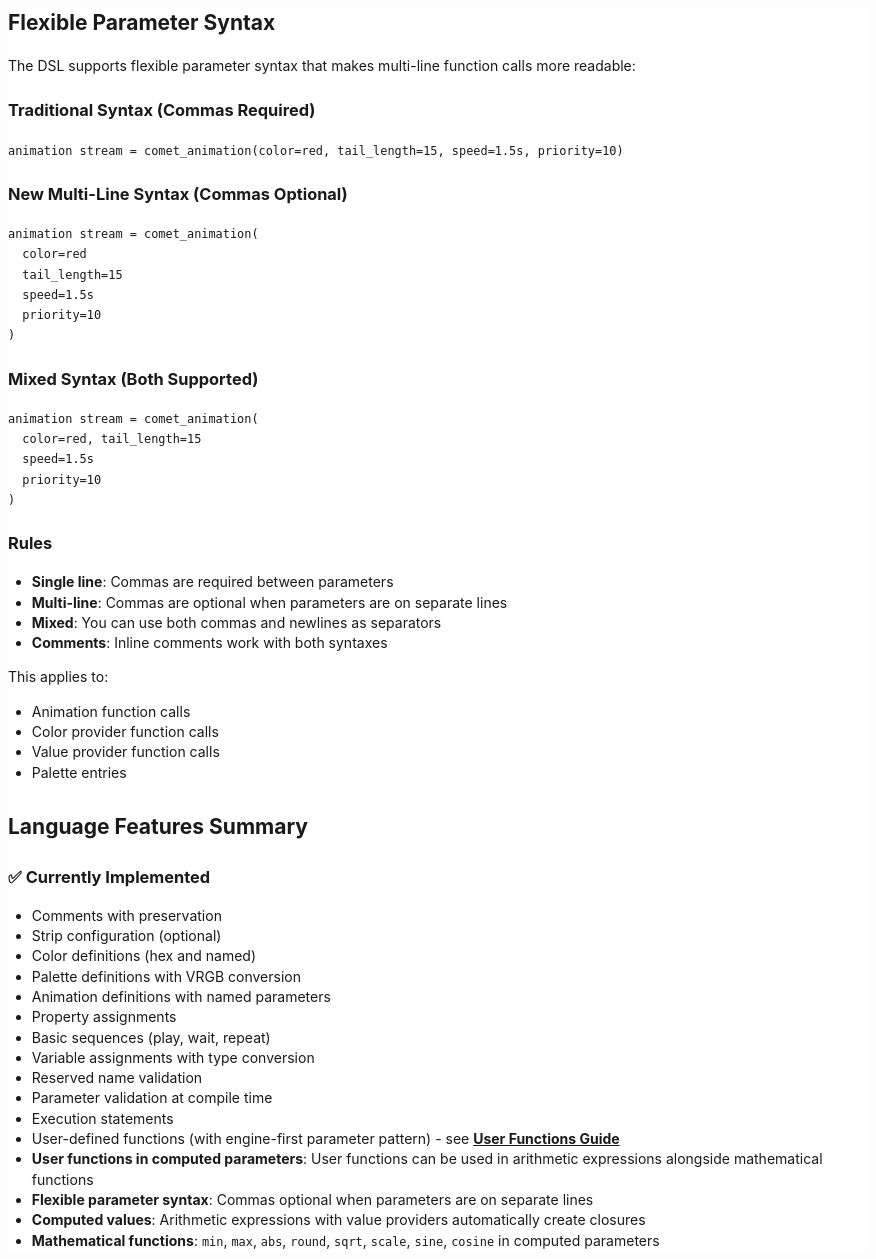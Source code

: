 ## Flexible Parameter Syntax

The DSL supports flexible parameter syntax that makes multi-line function calls more readable:

### Traditional Syntax (Commas Required)
```berry
animation stream = comet_animation(color=red, tail_length=15, speed=1.5s, priority=10)
```

### New Multi-Line Syntax (Commas Optional)
```berry
animation stream = comet_animation(
  color=red
  tail_length=15
  speed=1.5s
  priority=10
)
```

### Mixed Syntax (Both Supported)
```berry
animation stream = comet_animation(
  color=red, tail_length=15
  speed=1.5s
  priority=10
)
```

### Rules
- **Single line**: Commas are required between parameters
- **Multi-line**: Commas are optional when parameters are on separate lines
- **Mixed**: You can use both commas and newlines as separators
- **Comments**: Inline comments work with both syntaxes

This applies to:
- Animation function calls
- Color provider function calls  
- Value provider function calls
- Palette entries

## Language Features Summary

### ✅ Currently Implemented
- Comments with preservation
- Strip configuration (optional)
- Color definitions (hex and named)
- Palette definitions with VRGB conversion
- Animation definitions with named parameters
- Property assignments
- Basic sequences (play, wait, repeat)
- Variable assignments with type conversion
- Reserved name validation
- Parameter validation at compile time
- Execution statements
- User-defined functions (with engine-first parameter pattern) - see **[User Functions Guide](USER_FUNCTIONS.md)**
- **User functions in computed parameters**: User functions can be used in arithmetic expressions alongside mathematical functions
- **Flexible parameter syntax**: Commas optional when parameters are on separate lines
- **Computed values**: Arithmetic expressions with value providers automatically create closures
- **Mathematical functions**: `min`, `max`, `abs`, `round`, `sqrt`, `scale`, `sine`, `cosine` in computed parameters
